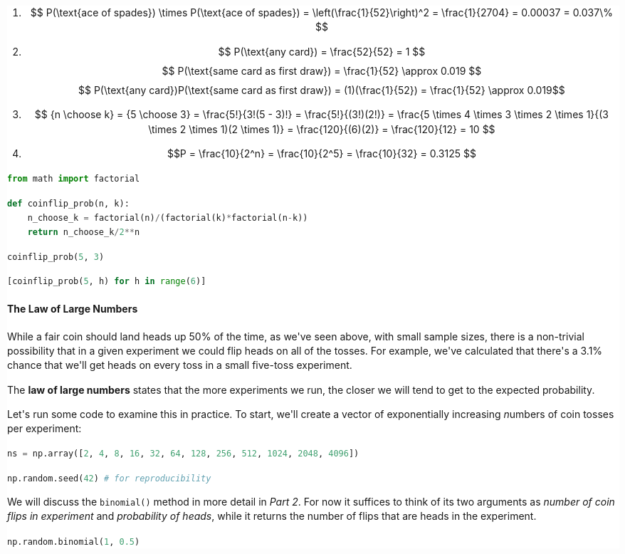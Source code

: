1. $$ P(\text{ace of spades}) \times P(\text{ace of spades}) = \left(\frac{1}{52}\right)^2 = \frac{1}{2704} = 0.00037 = 0.037\% $$

2. $$ P(\text{any card}) = \frac{52}{52} = 1 $$
$$ P(\text{same card as first draw}) = \frac{1}{52} \approx 0.019 $$
$$ P(\text{any card})P(\text{same card as first draw}) = (1)(\frac{1}{52}) = \frac{1}{52} \approx 0.019$$

3. $$ {n \choose k} = {5 \choose 3} = \frac{5!}{3!(5 - 3)!} = \frac{5!}{(3!)(2!)} = \frac{5 \times 4 \times 3 \times 2 \times 1}{(3 \times 2 \times 1)(2 \times 1)} = \frac{120}{(6)(2)} = \frac{120}{12} = 10 $$

4. $$P = \frac{10}{2^n} = \frac{10}{2^5} = \frac{10}{32} = 0.3125 $$

```python
from math import factorial
```

```python
def coinflip_prob(n, k):
    n_choose_k = factorial(n)/(factorial(k)*factorial(n-k))
    return n_choose_k/2**n
```

```python
coinflip_prob(5, 3)
```

```python
[coinflip_prob(5, h) for h in range(6)]
```

#### The Law of Large Numbers

While a fair coin should land heads up 50% of the time, as we've seen above, with small sample sizes, there is a non-trivial possibility that in a given experiment we could flip heads on all of the tosses. For example, we've calculated that there's a 3.1% chance that we'll get heads on every toss in a small five-toss experiment. 

The **law of large numbers** states that the more experiments we run, the closer we will tend to get to the expected probability. 

Let's run some code to examine this in practice. To start, we'll create a vector of exponentially increasing $n$umbers of coin tosses per experiment: 

```python
ns = np.array([2, 4, 8, 16, 32, 64, 128, 256, 512, 1024, 2048, 4096]) 
```

```python
np.random.seed(42) # for reproducibility
```

We will discuss the `binomial()` method in more detail in *Part 2*. For now it suffices to think of its two arguments as *number of coin flips in experiment* and *probability of heads*, while it returns the number of flips that are heads in the experiment.

```python
np.random.binomial(1, 0.5)
```
